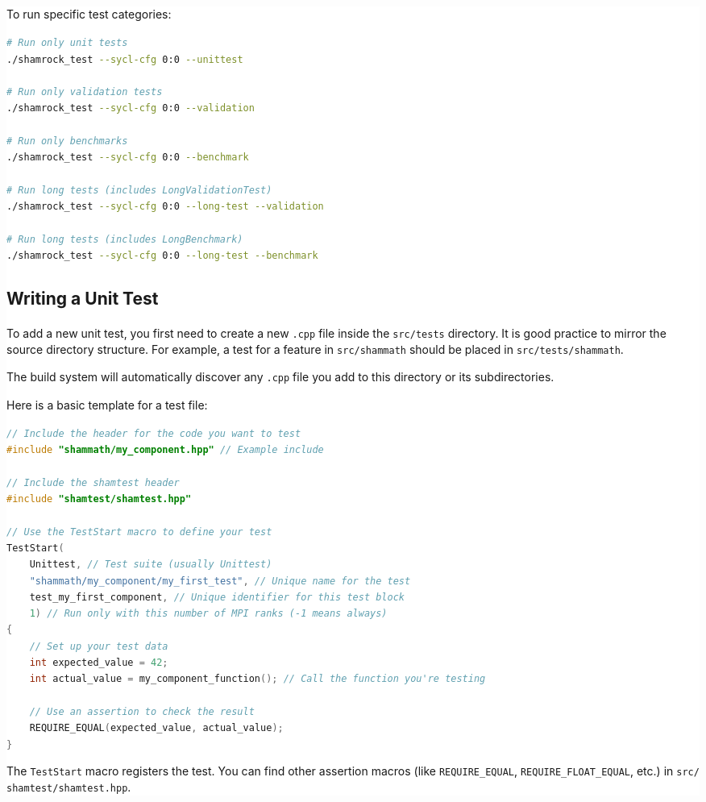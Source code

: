 To run specific test categories:
```bash
# Run only unit tests
./shamrock_test --sycl-cfg 0:0 --unittest

# Run only validation tests
./shamrock_test --sycl-cfg 0:0 --validation

# Run only benchmarks
./shamrock_test --sycl-cfg 0:0 --benchmark

# Run long tests (includes LongValidationTest)
./shamrock_test --sycl-cfg 0:0 --long-test --validation

# Run long tests (includes LongBenchmark)
./shamrock_test --sycl-cfg 0:0 --long-test --benchmark
```

## Writing a Unit Test

To add a new unit test, you first need to create a new `.cpp` file inside the `src/tests` directory. It is good practice to mirror the source directory structure. For example, a test for a feature in `src/shammath` should be placed in `src/tests/shammath`.

The build system will automatically discover any `.cpp` file you add to this directory or its subdirectories.

Here is a basic template for a test file:

```cpp
// Include the header for the code you want to test
#include "shammath/my_component.hpp" // Example include

// Include the shamtest header
#include "shamtest/shamtest.hpp"

// Use the TestStart macro to define your test
TestStart(
    Unittest, // Test suite (usually Unittest)
    "shammath/my_component/my_first_test", // Unique name for the test
    test_my_first_component, // Unique identifier for this test block
    1) // Run only with this number of MPI ranks (-1 means always)
{
    // Set up your test data
    int expected_value = 42;
    int actual_value = my_component_function(); // Call the function you're testing

    // Use an assertion to check the result
    REQUIRE_EQUAL(expected_value, actual_value);
}
```

The `TestStart` macro registers the test. You can find other assertion macros (like `REQUIRE_EQUAL`, `REQUIRE_FLOAT_EQUAL`, etc.) in `src/shamtest/shamtest.hpp`.

